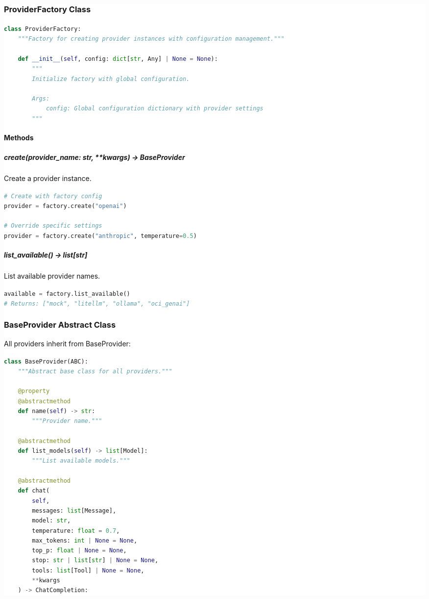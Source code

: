 ### ProviderFactory Class

```python
class ProviderFactory:
    """Factory for creating provider instances with configuration management."""
    
    def __init__(self, config: dict[str, Any] | None = None):
        """
        Initialize factory with global configuration.
        
        Args:
            config: Global configuration dictionary with provider settings
        """
```

#### Methods

##### create(provider_name: str, **kwargs) -> BaseProvider

Create a provider instance.

```python
# Create with factory config
provider = factory.create("openai")

# Override specific settings
provider = factory.create("anthropic", temperature=0.5)
```

##### list_available() -> list[str]

List available provider names.

```python
available = factory.list_available()
# Returns: ["mock", "litellm", "ollama", "oci_genai"]
```

### BaseProvider Abstract Class

All providers inherit from BaseProvider:

```python
class BaseProvider(ABC):
    """Abstract base class for all providers."""
    
    @property
    @abstractmethod
    def name(self) -> str:
        """Provider name."""
        
    @abstractmethod
    def list_models(self) -> list[Model]:
        """List available models."""
        
    @abstractmethod
    def chat(
        self,
        messages: list[Message],
        model: str,
        temperature: float = 0.7,
        max_tokens: int | None = None,
        top_p: float | None = None,
        stop: str | list[str] | None = None,
        tools: list[Tool] | None = None,
        **kwargs
    ) -> ChatCompletion:
```